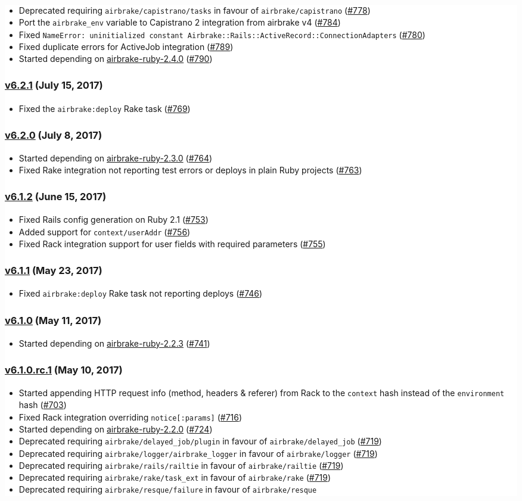 * Deprecated requiring `airbrake/capistrano/tasks` in favour of
  `airbrake/capistrano` ([#778](https://github.com/airbrake/airbrake/pull/778))
* Port the `airbrake_env` variable to Capistrano 2 integration from airbrake v4
  ([#784](https://github.com/airbrake/airbrake/pull/784))
* Fixed `NameError: uninitialized constant
  Airbrake::Rails::ActiveRecord::ConnectionAdapters`
  ([#780](https://github.com/airbrake/airbrake/pull/780))
* Fixed duplicate errors for ActiveJob integration
  ([#789](https://github.com/airbrake/airbrake/pull/789))
* Started depending on
  [airbrake-ruby-2.4.0](https://github.com/airbrake/airbrake-ruby/releases/tag/v2.4.0)
  ([#790](https://github.com/airbrake/airbrake/pull/790))

### [v6.2.1][v6.2.1] (July 15, 2017)

* Fixed the `airbrake:deploy` Rake task
  ([#769](https://github.com/airbrake/airbrake/pull/769))

### [v6.2.0][v6.2.0] (July 8, 2017)

* Started depending on
  [airbrake-ruby-2.3.0](https://github.com/airbrake/airbrake-ruby/releases/tag/v2.3.0)
  ([#764](https://github.com/airbrake/airbrake/pull/764))
* Fixed Rake integration not reporting test errors or deploys in plain Ruby
  projects ([#763](https://github.com/airbrake/airbrake/pull/763))

### [v6.1.2][v6.1.2] (June 15, 2017)

* Fixed Rails config generation on Ruby 2.1
  ([#753](https://github.com/airbrake/airbrake/pull/753))
* Added support for `context/userAddr`
  ([#756](https://github.com/airbrake/airbrake/pull/756))
* Fixed Rack integration support for user fields with required parameters
  ([#755](https://github.com/airbrake/airbrake/pull/755))

### [v6.1.1][v6.1.1] (May 23, 2017)

* Fixed `airbrake:deploy` Rake task not reporting deploys
  ([#746](https://github.com/airbrake/airbrake/pull/746))

### [v6.1.0][v6.1.0] (May 11, 2017)

* Started depending on
  [airbrake-ruby-2.2.3](https://github.com/airbrake/airbrake-ruby/releases/tag/v2.2.3)
  ([#741](https://github.com/airbrake/airbrake/pull/741))

### [v6.1.0.rc.1][v6.1.0.rc.1] (May 10, 2017)

* Started appending HTTP request info (method, headers & referer) from Rack to
  the `context` hash instead of the `environment` hash
  ([#703](https://github.com/airbrake/airbrake/pull/703))
* Fixed Rack integration overriding `notice[:params]`
  ([#716](https://github.com/airbrake/airbrake/pull/716))
* Started depending on
  [airbrake-ruby-2.2.0](https://github.com/airbrake/airbrake-ruby/releases/tag/v2.2.0)
  ([#724](https://github.com/airbrake/airbrake/pull/724))
* Deprecated requiring `airbrake/delayed_job/plugin` in favour of
  `airbrake/delayed_job` ([#719](https://github.com/airbrake/airbrake/pull/719))
* Deprecated requiring `airbrake/logger/airbrake_logger` in favour of
  `airbrake/logger` ([#719](https://github.com/airbrake/airbrake/pull/719))
* Deprecated requiring `airbrake/rails/railtie` in favour of `airbrake/railtie`
  ([#719](https://github.com/airbrake/airbrake/pull/719))
* Deprecated requiring `airbrake/rake/task_ext` in favour of `airbrake/rake`
  ([#719](https://github.com/airbrake/airbrake/pull/719))
* Deprecated requiring `airbrake/resque/failure` in favour of `airbrake/resque`

[v5.0.0.rc.1]: https://github.com/airbrake/airbrake/releases/tag/v5.0.0.rc.1
[v5.0.0]: https://github.com/airbrake/airbrake/releases/tag/v5.0.0
[v5.0.1]: https://github.com/airbrake/airbrake/releases/tag/v5.0.1
[v5.0.2]: https://github.com/airbrake/airbrake/releases/tag/v5.0.2
[v5.0.3]: https://github.com/airbrake/airbrake/releases/tag/v5.0.3
[v5.0.4]: https://github.com/airbrake/airbrake/releases/tag/v5.0.4
[v5.0.5]: https://github.com/airbrake/airbrake/releases/tag/v5.0.5
[v5.1.0]: https://github.com/airbrake/airbrake/releases/tag/v5.1.0
[v5.2.0]: https://github.com/airbrake/airbrake/releases/tag/v5.2.0
[v5.2.1]: https://github.com/airbrake/airbrake/releases/tag/v5.2.1
[v5.2.2]: https://github.com/airbrake/airbrake/releases/tag/v5.2.2
[v5.2.3]: https://github.com/airbrake/airbrake/releases/tag/v5.2.3
[v5.3.0]: https://github.com/airbrake/airbrake/releases/tag/v5.3.0
[v5.4.0]: https://github.com/airbrake/airbrake/releases/tag/v5.4.0
[v5.4.1]: https://github.com/airbrake/airbrake/releases/tag/v5.4.1
[v5.4.2]: https://github.com/airbrake/airbrake/releases/tag/v5.4.2
[v5.4.3]: https://github.com/airbrake/airbrake/releases/tag/v5.4.3
[v5.4.4]: https://github.com/airbrake/airbrake/releases/tag/v5.4.4
[v5.4.5]: https://github.com/airbrake/airbrake/releases/tag/v5.4.5
[v5.5.0]: https://github.com/airbrake/airbrake/releases/tag/v5.5.0
[v5.6.0]: https://github.com/airbrake/airbrake/releases/tag/v5.6.0
[v5.6.1]: https://github.com/airbrake/airbrake/releases/tag/v5.6.1
[v5.7.0.rc.1]: https://github.com/airbrake/airbrake/releases/tag/v5.7.0.rc.1
[v5.7.0]: https://github.com/airbrake/airbrake/releases/tag/v5.7.0
[v5.7.1]: https://github.com/airbrake/airbrake/releases/tag/v5.7.1
[v5.8.0.rc.1]: https://github.com/airbrake/airbrake/releases/tag/v5.8.0.rc.1
[v5.8.0.rc.2]: https://github.com/airbrake/airbrake/releases/tag/v5.8.0.rc.2
[v5.8.0.rc.3]: https://github.com/airbrake/airbrake/releases/tag/v5.8.0.rc.3
[v5.8.0]: https://github.com/airbrake/airbrake/releases/tag/v5.8.0
[v5.8.1]: https://github.com/airbrake/airbrake/releases/tag/v5.8.1
[v6.0.0]: https://github.com/airbrake/airbrake/releases/tag/v6.0.0
[v6.1.0.rc.1]: https://github.com/airbrake/airbrake/releases/tag/v6.1.0.rc.1
[v6.1.0]: https://github.com/airbrake/airbrake/releases/tag/v6.1.0
[v6.1.1]: https://github.com/airbrake/airbrake/releases/tag/v6.1.1
[v6.1.2]: https://github.com/airbrake/airbrake/releases/tag/v6.1.2
[v6.2.0]: https://github.com/airbrake/airbrake/releases/tag/v6.2.0
[v6.2.1]: https://github.com/airbrake/airbrake/releases/tag/v6.2.1
[v6.3.0]: https://github.com/airbrake/airbrake/releases/tag/v6.3.0
[v7.0.0]: https://github.com/airbrake/airbrake/releases/tag/v7.0.0
[v7.0.1]: https://github.com/airbrake/airbrake/releases/tag/v7.0.1
[v7.0.2]: https://github.com/airbrake/airbrake/releases/tag/v7.0.2
[v7.0.3]: https://github.com/airbrake/airbrake/releases/tag/v7.0.3
[v7.1.0]: https://github.com/airbrake/airbrake/releases/tag/v7.1.0
[v7.1.1]: https://github.com/airbrake/airbrake/releases/tag/v7.1.1
[v7.2.0]: https://github.com/airbrake/airbrake/releases/tag/v7.2.0
[v7.2.1]: https://github.com/airbrake/airbrake/releases/tag/v7.2.1
[v7.3.0]: https://github.com/airbrake/airbrake/releases/tag/v7.3.0
[v7.3.1]: https://github.com/airbrake/airbrake/releases/tag/v7.3.1
[v7.3.2]: https://github.com/airbrake/airbrake/releases/tag/v7.3.2
[v7.3.3]: https://github.com/airbrake/airbrake/releases/tag/v7.3.3
[v7.3.4]: https://github.com/airbrake/airbrake/releases/tag/v7.3.4
[v7.3.5]: https://github.com/airbrake/airbrake/releases/tag/v7.3.5
[v7.4.0]: https://github.com/airbrake/airbrake/releases/tag/v7.4.0
[v7.5.0.pre.1]: https://github.com/airbrake/airbrake/releases/tag/v7.5.0.pre.1
[v8.0.0.rc.2]: https://github.com/airbrake/airbrake/releases/tag/v8.0.0.rc.2
[v8.0.0.rc.3]: https://github.com/airbrake/airbrake/releases/tag/v8.0.0.rc.3
[v8.0.0.rc.4]: https://github.com/airbrake/airbrake/releases/tag/v8.0.0.rc.4
[v8.0.0.rc.5]: https://github.com/airbrake/airbrake/releases/tag/v8.0.0.rc.5
[v8.0.0.rc.6]: https://github.com/airbrake/airbrake/releases/tag/v8.0.0.rc.6
[v8.0.0.rc.7]: https://github.com/airbrake/airbrake/releases/tag/v8.0.0.rc.7
[v8.0.0.rc.8]: https://github.com/airbrake/airbrake/releases/tag/v8.0.0.rc.8
[v8.0.0.rc.9]: https://github.com/airbrake/airbrake/releases/tag/v8.0.0.rc.9
[v8.0.0]: https://github.com/airbrake/airbrake/releases/tag/v8.0.0
[v8.0.1]: https://github.com/airbrake/airbrake/releases/tag/v8.0.1
[v8.1.0]: https://github.com/airbrake/airbrake/releases/tag/v8.1.0
[v8.1.1]: https://github.com/airbrake/airbrake/releases/tag/v8.1.1
[v8.1.2]: https://github.com/airbrake/airbrake/releases/tag/v8.1.2
[v8.1.3]: https://github.com/airbrake/airbrake/releases/tag/v8.1.3
[v8.1.4]: https://github.com/airbrake/airbrake/releases/tag/v8.1.4
[v8.2.0]: https://github.com/airbrake/airbrake/releases/tag/v8.2.0
[v8.2.1]: https://github.com/airbrake/airbrake/releases/tag/v8.2.1
[v8.3.0]: https://github.com/airbrake/airbrake/releases/tag/v8.3.0
[v8.3.1]: https://github.com/airbrake/airbrake/releases/tag/v8.3.1
[v8.3.2]: https://github.com/airbrake/airbrake/releases/tag/v8.3.2
[v9.0.0]: https://github.com/airbrake/airbrake/releases/tag/v9.0.0
[v9.0.1]: https://github.com/airbrake/airbrake/releases/tag/v9.0.1
[v9.0.2]: https://github.com/airbrake/airbrake/releases/tag/v9.0.2
[v9.1.0]: https://github.com/airbrake/airbrake/releases/tag/v9.1.0